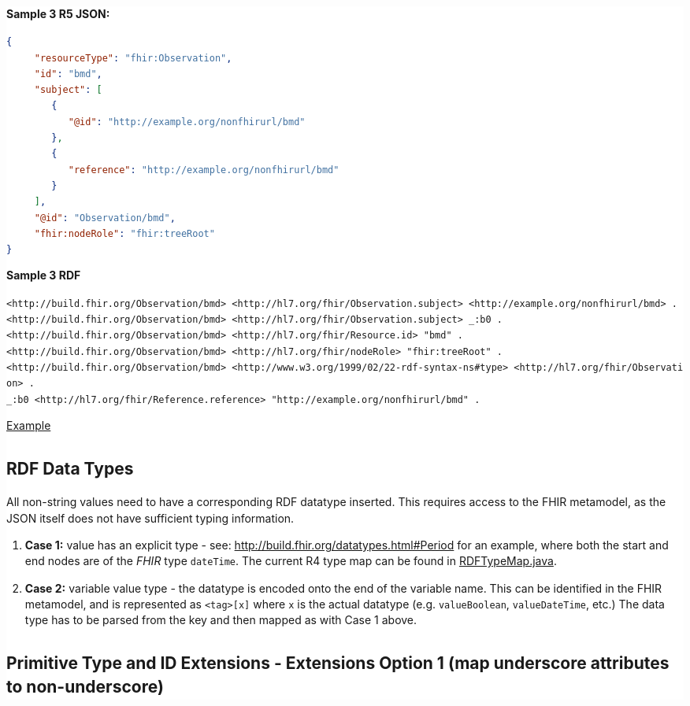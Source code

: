 **Sample 3 R5 JSON:**
```json
{
     "resourceType": "fhir:Observation",
     "id": "bmd",
     "subject": [
        {
           "@id": "http://example.org/nonfhirurl/bmd"
        },
        {
           "reference": "http://example.org/nonfhirurl/bmd"
        }
     ],
     "@id": "Observation/bmd",
     "fhir:nodeRole": "fhir:treeRoot"
}
```

**Sample 3 RDF**
```text
<http://build.fhir.org/Observation/bmd> <http://hl7.org/fhir/Observation.subject> <http://example.org/nonfhirurl/bmd> .
<http://build.fhir.org/Observation/bmd> <http://hl7.org/fhir/Observation.subject> _:b0 .
<http://build.fhir.org/Observation/bmd> <http://hl7.org/fhir/Resource.id> "bmd" .
<http://build.fhir.org/Observation/bmd> <http://hl7.org/fhir/nodeRole> "fhir:treeRoot" .
<http://build.fhir.org/Observation/bmd> <http://www.w3.org/1999/02/22-rdf-syntax-ns#type> <http://hl7.org/fhir/Observation> .
_:b0 <http://hl7.org/fhir/Reference.reference> "http://example.org/nonfhirurl/bmd" .
```

[Example](http://tinyurl.com/s3dp8gh)

## RDF Data Types

All non-string values need to have a corresponding RDF datatype inserted.  This requires access to the 
FHIR metamodel, as the JSON itself does not have sufficient typing information.

1) **Case 1:** value has an explicit type - see: http://build.fhir.org/datatypes.html#Period for an example, where both
   the start and end nodes are of the _FHIR_ type `dateTime`. The current R4 type map can be found in 
   [RDFTypeMap.java](https://github.com/HL7/fhir/blob/master/implementations/java/org.hl7.fhir.rdf/src/org/hl7/fhir/rdf/RDFTypeMap.java).
   
2) **Case 2:** variable value type - the datatype is encoded onto the end of the variable name.  This can be identified
   in the FHIR metamodel, and is represented as `<tag>[x]` where `x` is the actual datatype (e.g. `valueBoolean`, 
   `valueDateTime`, etc.) The data type has to be parsed from the key and then mapped as with Case 1 above.
       
## Primitive Type and ID Extensions - Extensions Option 1 (map underscore attributes to non-underscore)
    